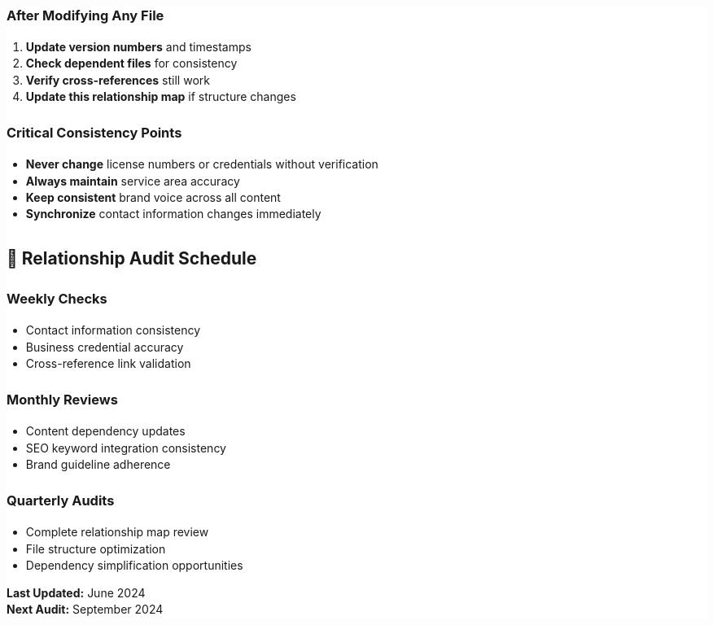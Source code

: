 ### After Modifying Any File
1. **Update version numbers** and timestamps
2. **Check dependent files** for consistency
3. **Verify cross-references** still work
4. **Update this relationship map** if structure changes

### Critical Consistency Points
- **Never change** license numbers or credentials without verification
- **Always maintain** service area accuracy
- **Keep consistent** brand voice across all content
- **Synchronize** contact information changes immediately

## 📅 Relationship Audit Schedule

### Weekly Checks
- Contact information consistency
- Business credential accuracy
- Cross-reference link validation

### Monthly Reviews
- Content dependency updates
- SEO keyword integration consistency
- Brand guideline adherence

### Quarterly Audits
- Complete relationship map review
- File structure optimization
- Dependency simplification opportunities

**Last Updated:** June 2024  
**Next Audit:** September 2024
